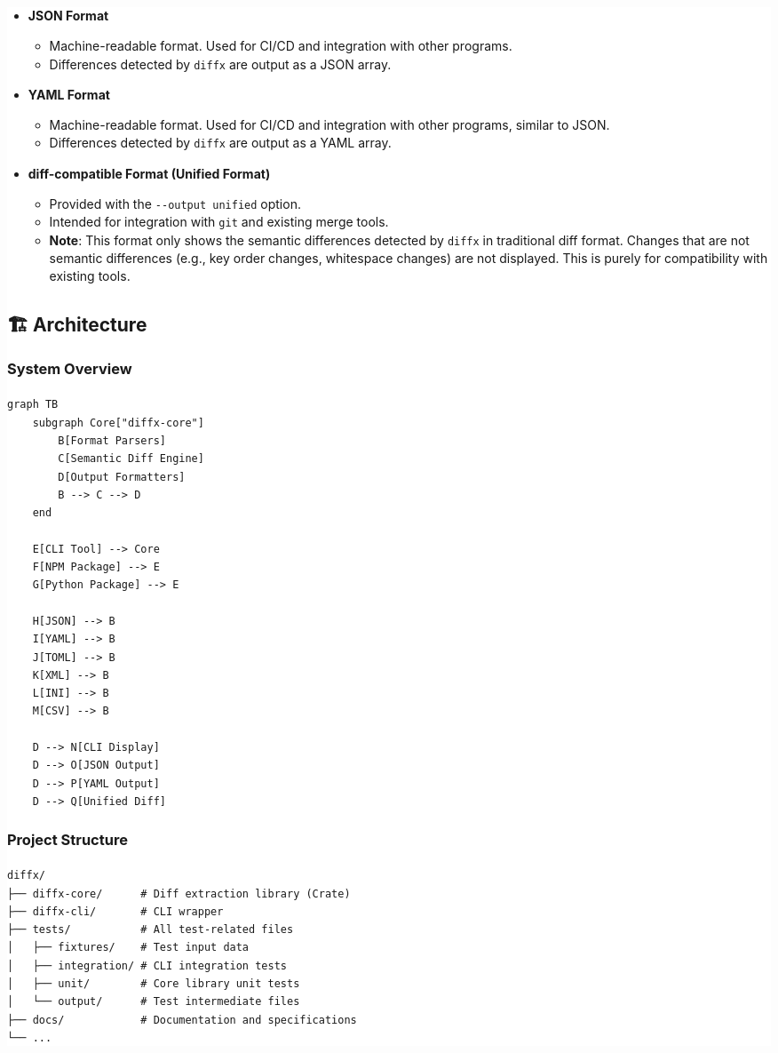 - **JSON Format**

  - Machine-readable format. Used for CI/CD and integration with other programs.
  - Differences detected by `diffx` are output as a JSON array.

- **YAML Format**

  - Machine-readable format. Used for CI/CD and integration with other programs, similar to JSON.
  - Differences detected by `diffx` are output as a YAML array.

- **diff-compatible Format (Unified Format)**
  - Provided with the `--output unified` option.
  - Intended for integration with `git` and existing merge tools.
  - **Note**: This format only shows the semantic differences detected by `diffx` in traditional diff format. Changes that are not semantic differences (e.g., key order changes, whitespace changes) are not displayed. This is purely for compatibility with existing tools.

## 🏗️ Architecture

### System Overview

```mermaid
graph TB
    subgraph Core["diffx-core"]
        B[Format Parsers]
        C[Semantic Diff Engine]
        D[Output Formatters]
        B --> C --> D
    end

    E[CLI Tool] --> Core
    F[NPM Package] --> E
    G[Python Package] --> E

    H[JSON] --> B
    I[YAML] --> B
    J[TOML] --> B
    K[XML] --> B
    L[INI] --> B
    M[CSV] --> B

    D --> N[CLI Display]
    D --> O[JSON Output]
    D --> P[YAML Output]
    D --> Q[Unified Diff]
```

### Project Structure

```
diffx/
├── diffx-core/      # Diff extraction library (Crate)
├── diffx-cli/       # CLI wrapper
├── tests/           # All test-related files
│   ├── fixtures/    # Test input data
│   ├── integration/ # CLI integration tests
│   ├── unit/        # Core library unit tests
│   └── output/      # Test intermediate files
├── docs/            # Documentation and specifications
└── ...
```
